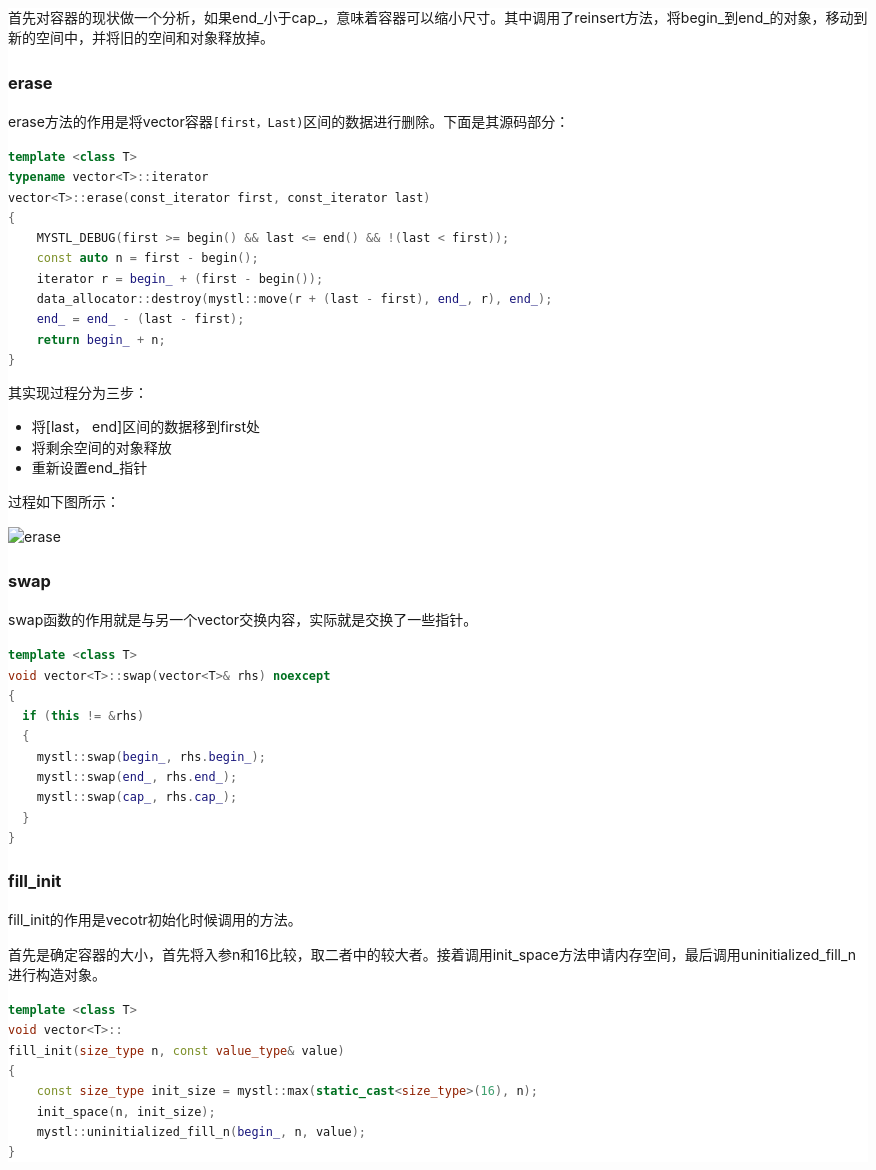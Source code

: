 首先对容器的现状做一个分析，如果end_小于cap_，意味着容器可以缩小尺寸。其中调用了reinsert方法，将begin_到end_的对象，移动到新的空间中，并将旧的空间和对象释放掉。


### erase

erase方法的作用是将vector容器```[first，Last)```区间的数据进行删除。下面是其源码部分：

```cpp
template <class T>
typename vector<T>::iterator
vector<T>::erase(const_iterator first, const_iterator last)
{
    MYSTL_DEBUG(first >= begin() && last <= end() && !(last < first));
    const auto n = first - begin();
    iterator r = begin_ + (first - begin());
    data_allocator::destroy(mystl::move(r + (last - first), end_, r), end_);
    end_ = end_ - (last - first);
    return begin_ + n;
}
```

其实现过程分为三步：
- 将[last， end]区间的数据移到first处
- 将剩余空间的对象释放
- 重新设置end_指针

过程如下图所示：

![erase](https://github.com/zgjsxx/static-img-repo/raw/main/blog/open_source_project/MyTinySTL/vector/erase1.png)

### swap
swap函数的作用就是与另一个vector交换内容，实际就是交换了一些指针。

```cpp
template <class T>
void vector<T>::swap(vector<T>& rhs) noexcept
{
  if (this != &rhs)
  {
    mystl::swap(begin_, rhs.begin_);
    mystl::swap(end_, rhs.end_);
    mystl::swap(cap_, rhs.cap_);
  }
}
```


### fill_init

fill_init的作用是vecotr初始化时候调用的方法。

首先是确定容器的大小，首先将入参n和16比较，取二者中的较大者。接着调用init_space方法申请内存空间，最后调用uninitialized_fill_n进行构造对象。

```cpp
template <class T>
void vector<T>::
fill_init(size_type n, const value_type& value)
{
    const size_type init_size = mystl::max(static_cast<size_type>(16), n);
    init_space(n, init_size);
    mystl::uninitialized_fill_n(begin_, n, value);
}
```
